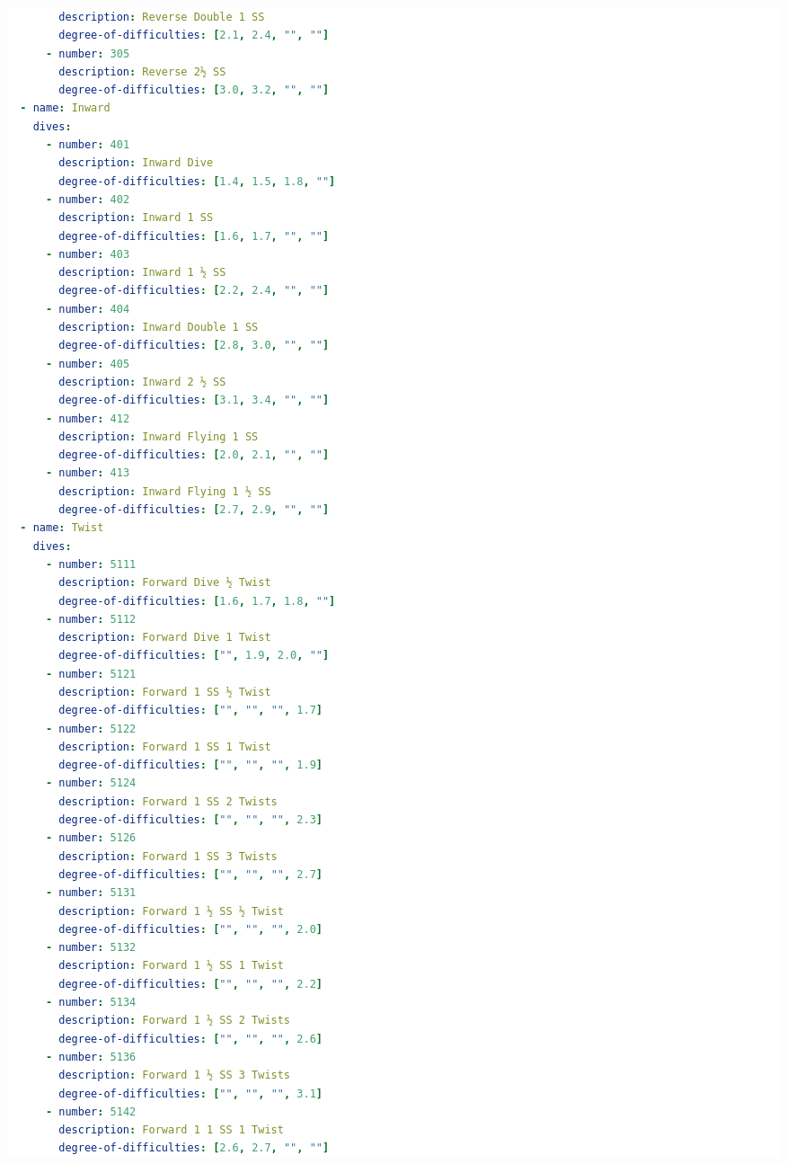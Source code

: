 ```yaml
        description: Reverse Double 1 SS
        degree-of-difficulties: [2.1, 2.4, "", ""]
      - number: 305
        description: Reverse 2½ SS
        degree-of-difficulties: [3.0, 3.2, "", ""]
  - name: Inward
    dives:
      - number: 401
        description: Inward Dive
        degree-of-difficulties: [1.4, 1.5, 1.8, ""]
      - number: 402
        description: Inward 1 SS
        degree-of-difficulties: [1.6, 1.7, "", ""]
      - number: 403
        description: Inward 1 ½ SS
        degree-of-difficulties: [2.2, 2.4, "", ""]
      - number: 404
        description: Inward Double 1 SS
        degree-of-difficulties: [2.8, 3.0, "", ""]
      - number: 405
        description: Inward 2 ½ SS
        degree-of-difficulties: [3.1, 3.4, "", ""]
      - number: 412
        description: Inward Flying 1 SS
        degree-of-difficulties: [2.0, 2.1, "", ""]
      - number: 413
        description: Inward Flying 1 ½ SS
        degree-of-difficulties: [2.7, 2.9, "", ""]
  - name: Twist
    dives:
      - number: 5111
        description: Forward Dive ½ Twist
        degree-of-difficulties: [1.6, 1.7, 1.8, ""]
      - number: 5112
        description: Forward Dive 1 Twist
        degree-of-difficulties: ["", 1.9, 2.0, ""]
      - number: 5121
        description: Forward 1 SS ½ Twist
        degree-of-difficulties: ["", "", "", 1.7]
      - number: 5122
        description: Forward 1 SS 1 Twist
        degree-of-difficulties: ["", "", "", 1.9]
      - number: 5124
        description: Forward 1 SS 2 Twists
        degree-of-difficulties: ["", "", "", 2.3]
      - number: 5126
        description: Forward 1 SS 3 Twists
        degree-of-difficulties: ["", "", "", 2.7]
      - number: 5131
        description: Forward 1 ½ SS ½ Twist
        degree-of-difficulties: ["", "", "", 2.0]
      - number: 5132
        description: Forward 1 ½ SS 1 Twist
        degree-of-difficulties: ["", "", "", 2.2]
      - number: 5134
        description: Forward 1 ½ SS 2 Twists
        degree-of-difficulties: ["", "", "", 2.6]
      - number: 5136
        description: Forward 1 ½ SS 3 Twists
        degree-of-difficulties: ["", "", "", 3.1]
      - number: 5142
        description: Forward 1 1 SS 1 Twist
        degree-of-difficulties: [2.6, 2.7, "", ""]
```

[^note-on-flying-dives]: no flying dive has been competed at the high school level in years
[^degree-of-difficulty-table]: <https://www.nfhs.org/media/1020355/2023-24-one-meter-diving-table-with-video-clipsnew.pdf>